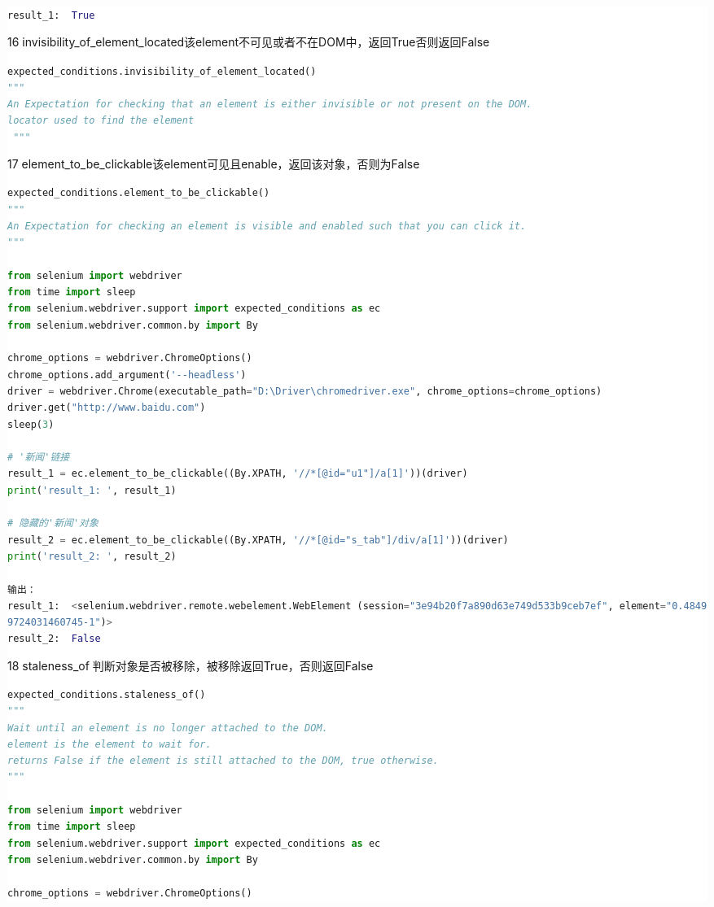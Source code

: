 ```python
result_1:  True
```



16 invisibility_of_element_located该element不可见或者不在DOM中，返回True否则返回False

```python
expected_conditions.invisibility_of_element_located()
""" 
An Expectation for checking that an element is either invisible or not present on the DOM.
locator used to find the element
 """
```



17 element_to_be_clickable该element可见且enable，返回该对象，否则为False

```python
expected_conditions.element_to_be_clickable()
""" 
An Expectation for checking an element is visible and enabled such that you can click it.
"""

from selenium import webdriver
from time import sleep
from selenium.webdriver.support import expected_conditions as ec
from selenium.webdriver.common.by import By

chrome_options = webdriver.ChromeOptions()
chrome_options.add_argument('--headless')
driver = webdriver.Chrome(executable_path="D:\Driver\chromedriver.exe", chrome_options=chrome_options)
driver.get("http://www.baidu.com")
sleep(3)

# '新闻'链接
result_1 = ec.element_to_be_clickable((By.XPATH, '//*[@id="u1"]/a[1]'))(driver)
print('result_1: ', result_1)

# 隐藏的'新闻'对象
result_2 = ec.element_to_be_clickable((By.XPATH, '//*[@id="s_tab"]/div/a[1]'))(driver)
print('result_2: ', result_2)

输出：
result_1:  <selenium.webdriver.remote.webelement.WebElement (session="3e94b20f7a890d63e749d533b9ceb7ef", element="0.48499724031460745-1")>
result_2:  False
```



18 staleness_of 判断对象是否被移除，被移除返回True，否则返回False

```python
expected_conditions.staleness_of()
""" 
Wait until an element is no longer attached to the DOM.
element is the element to wait for.
returns False if the element is still attached to the DOM, true otherwise.
"""

from selenium import webdriver
from time import sleep
from selenium.webdriver.support import expected_conditions as ec
from selenium.webdriver.common.by import By

chrome_options = webdriver.ChromeOptions()
```